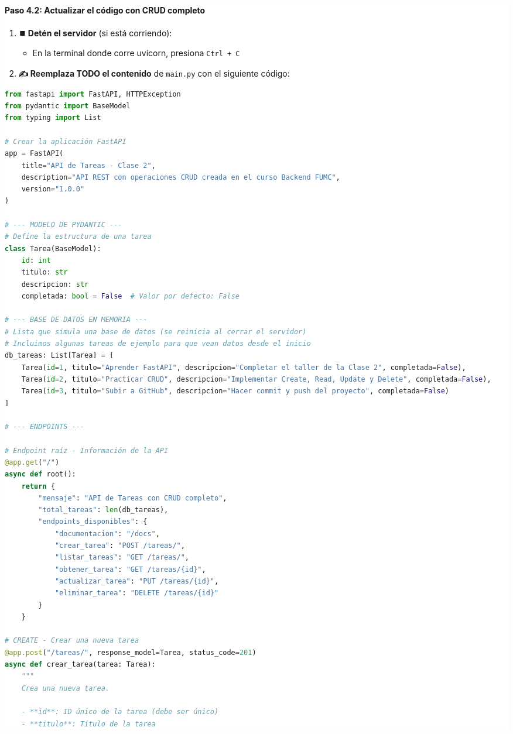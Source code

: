 #### Paso 4.2: Actualizar el código con CRUD completo

1. **⏹️ Detén el servidor** (si está corriendo):
   - En la terminal donde corre uvicorn, presiona `Ctrl + C`

2. **✍️ Reemplaza TODO el contenido** de `main.py` con el siguiente código:

```python
from fastapi import FastAPI, HTTPException
from pydantic import BaseModel
from typing import List

# Crear la aplicación FastAPI
app = FastAPI(
    title="API de Tareas - Clase 2",
    description="API REST con operaciones CRUD creada en el curso Backend FUMC",
    version="1.0.0"
)

# --- MODELO DE PYDANTIC ---
# Define la estructura de una tarea
class Tarea(BaseModel):
    id: int
    titulo: str
    descripcion: str
    completada: bool = False  # Valor por defecto: False

# --- BASE DE DATOS EN MEMORIA ---
# Lista que simula una base de datos (se reinicia al cerrar el servidor)
# Incluimos algunas tareas de ejemplo para que vean datos desde el inicio
db_tareas: List[Tarea] = [
    Tarea(id=1, titulo="Aprender FastAPI", descripcion="Completar el taller de la Clase 2", completada=False),
    Tarea(id=2, titulo="Practicar CRUD", descripcion="Implementar Create, Read, Update y Delete", completada=False),
    Tarea(id=3, titulo="Subir a GitHub", descripcion="Hacer commit y push del proyecto", completada=False)
]

# --- ENDPOINTS ---

# Endpoint raíz - Información de la API
@app.get("/")
async def root():
    return {
        "mensaje": "API de Tareas con CRUD completo",
        "total_tareas": len(db_tareas),
        "endpoints_disponibles": {
            "documentacion": "/docs",
            "crear_tarea": "POST /tareas/",
            "listar_tareas": "GET /tareas/",
            "obtener_tarea": "GET /tareas/{id}",
            "actualizar_tarea": "PUT /tareas/{id}",
            "eliminar_tarea": "DELETE /tareas/{id}"
        }
    }

# CREATE - Crear una nueva tarea
@app.post("/tareas/", response_model=Tarea, status_code=201)
async def crear_tarea(tarea: Tarea):
    """
    Crea una nueva tarea.
    
    - **id**: ID único de la tarea (debe ser único)
    - **titulo**: Título de la tarea
```